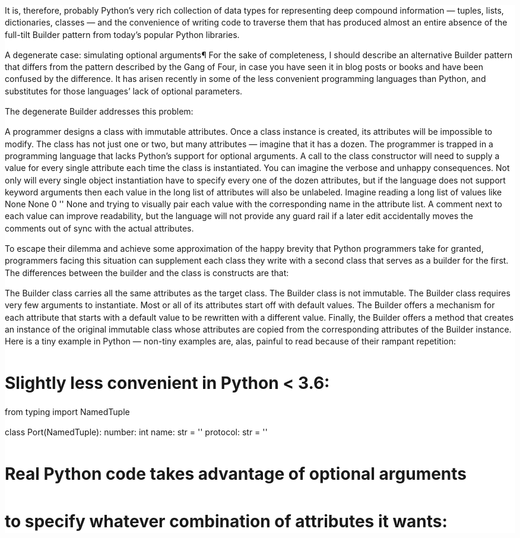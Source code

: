 It is, therefore, probably Python’s very rich collection of data types for representing deep compound information — tuples, lists, dictionaries, classes — and the convenience of writing code to traverse them that has produced almost an entire absence of the full-tilt Builder pattern from today’s popular Python libraries.

A degenerate case: simulating optional arguments¶
For the sake of completeness, I should describe an alternative Builder pattern that differs from the pattern described by the Gang of Four, in case you have seen it in blog posts or books and have been confused by the difference. It has arisen recently in some of the less convenient programming languages than Python, and substitutes for those languages’ lack of optional parameters.

The degenerate Builder addresses this problem:

A programmer designs a class with immutable attributes. Once a class instance is created, its attributes will be impossible to modify.
The class has not just one or two, but many attributes — imagine that it has a dozen.
The programmer is trapped in a programming language that lacks Python’s support for optional arguments. A call to the class constructor will need to supply a value for every single attribute each time the class is instantiated.
You can imagine the verbose and unhappy consequences. Not only will every single object instantiation have to specify every one of the dozen attributes, but if the language does not support keyword arguments then each value in the long list of attributes will also be unlabeled. Imagine reading a long list of values like None None 0 '' None and trying to visually pair each value with the corresponding name in the attribute list. A comment next to each value can improve readability, but the language will not provide any guard rail if a later edit accidentally moves the comments out of sync with the actual attributes.

To escape their dilemma and achieve some approximation of the happy brevity that Python programmers take for granted, programmers facing this situation can supplement each class they write with a second class that serves as a builder for the first. The differences between the builder and the class is constructs are that:

The Builder class carries all the same attributes as the target class.
The Builder class is not immutable.
The Builder class requires very few arguments to instantiate. Most or all of its attributes start off with default values.
The Builder offers a mechanism for each attribute that starts with a default value to be rewritten with a different value.
Finally, the Builder offers a method that creates an instance of the original immutable class whose attributes are copied from the corresponding attributes of the Builder instance.
Here is a tiny example in Python — non-tiny examples are, alas, painful to read because of their rampant repetition:

# Slightly less convenient in Python < 3.6:

from typing import NamedTuple

class Port(NamedTuple):
    number: int
    name: str = ''
    protocol: str = ''

# Real Python code takes advantage of optional arguments
# to specify whatever combination of attributes it wants:
